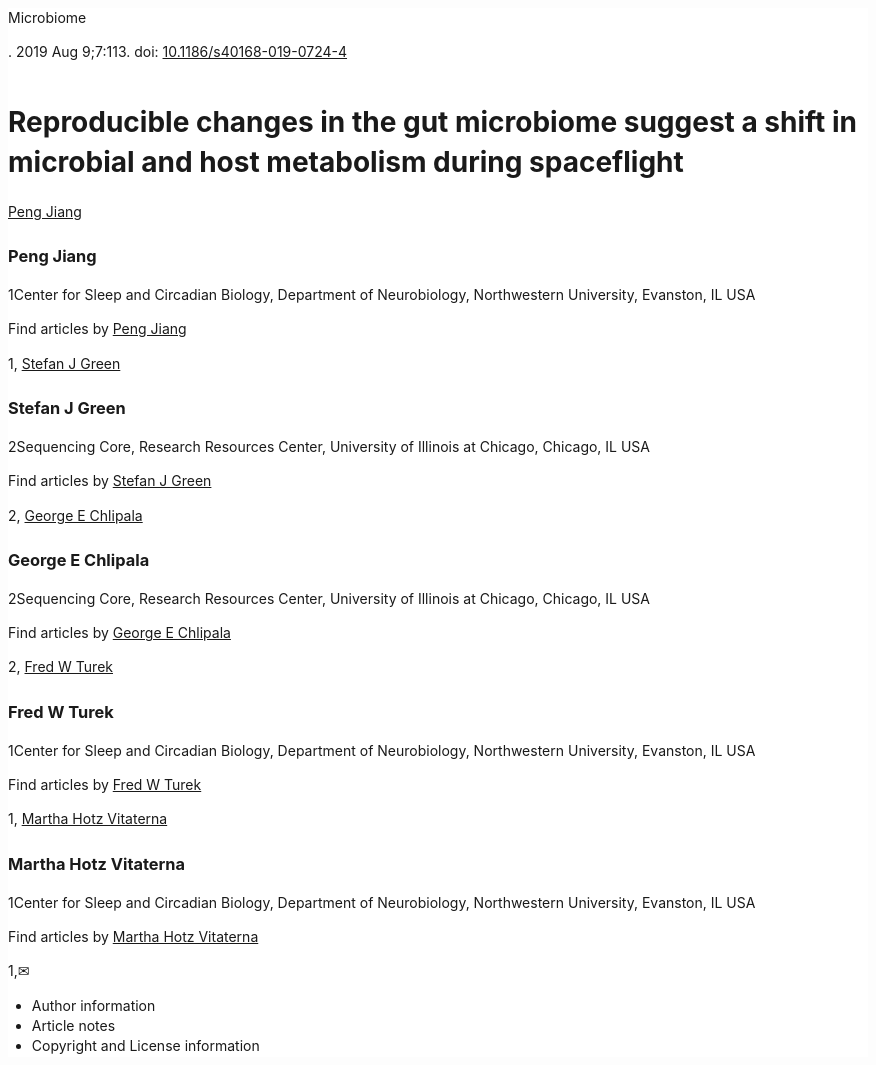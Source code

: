 Microbiome

. 2019 Aug 9;7:113. doi: [10.1186/s40168-019-0724-4](https://doi.org/10.1186/s40168-019-0724-4)

# Reproducible changes in the gut microbiome suggest a shift in microbial and host metabolism during spaceflight

[Peng Jiang](https://pubmed.ncbi.nlm.nih.gov/?term=%22Jiang%20P%22%5BAuthor%5D)

### Peng Jiang

1Center for Sleep and Circadian Biology, Department of Neurobiology, Northwestern University, Evanston, IL USA

Find articles by [Peng Jiang](https://pubmed.ncbi.nlm.nih.gov/?term=%22Jiang%20P%22%5BAuthor%5D)

1, [Stefan J Green](https://pubmed.ncbi.nlm.nih.gov/?term=%22Green%20SJ%22%5BAuthor%5D)

### Stefan J Green

2Sequencing Core, Research Resources Center, University of Illinois at Chicago, Chicago, IL USA

Find articles by [Stefan J Green](https://pubmed.ncbi.nlm.nih.gov/?term=%22Green%20SJ%22%5BAuthor%5D)

2, [George E Chlipala](https://pubmed.ncbi.nlm.nih.gov/?term=%22Chlipala%20GE%22%5BAuthor%5D)

### George E Chlipala

2Sequencing Core, Research Resources Center, University of Illinois at Chicago, Chicago, IL USA

Find articles by [George E Chlipala](https://pubmed.ncbi.nlm.nih.gov/?term=%22Chlipala%20GE%22%5BAuthor%5D)

2, [Fred W Turek](https://pubmed.ncbi.nlm.nih.gov/?term=%22Turek%20FW%22%5BAuthor%5D)

### Fred W Turek

1Center for Sleep and Circadian Biology, Department of Neurobiology, Northwestern University, Evanston, IL USA

Find articles by [Fred W Turek](https://pubmed.ncbi.nlm.nih.gov/?term=%22Turek%20FW%22%5BAuthor%5D)

1, [Martha Hotz Vitaterna](https://pubmed.ncbi.nlm.nih.gov/?term=%22Vitaterna%20MH%22%5BAuthor%5D)

### Martha Hotz Vitaterna

1Center for Sleep and Circadian Biology, Department of Neurobiology, Northwestern University, Evanston, IL USA

Find articles by [Martha Hotz Vitaterna](https://pubmed.ncbi.nlm.nih.gov/?term=%22Vitaterna%20MH%22%5BAuthor%5D)

1,✉

* Author information
* Article notes
* Copyright and License information
